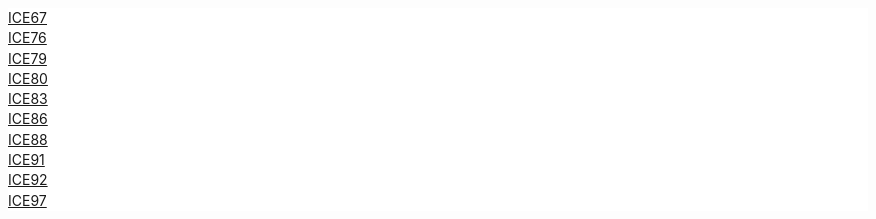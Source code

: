 [ICE67](ice67.md)  
[ICE76](ice76.md)  
[ICE79](ice79.md)  
[ICE80](ice80.md)  
[ICE83](ice83.md)  
[ICE86](ice86.md)  
[ICE88](ice88.md)  
[ICE91](ice91.md)  
[ICE92](ice92.md)  
[ICE97](ice97.md)  
</dl>

